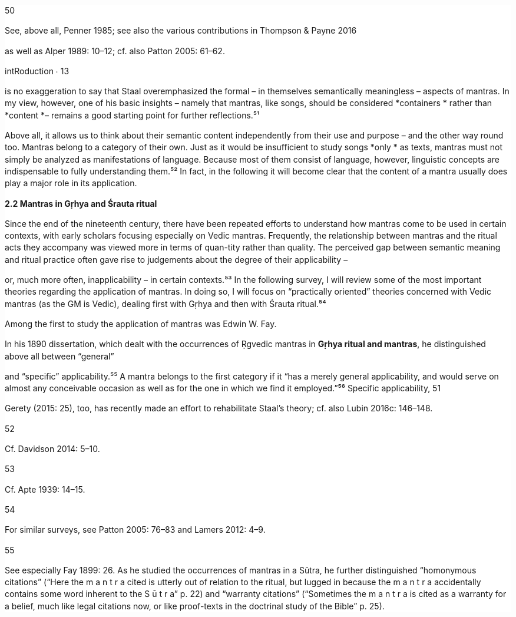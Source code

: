 50

See, above all, Penner 1985; see also the various contributions in Thompson & Payne 2016

as well as Alper 1989: 10–12; cf. also Patton 2005: 61–62. 

intRoduction ∙ 13

is no exaggeration to say that Staal overemphasized the formal – in themselves semantically meaningless – aspects of mantras. In my view, however, one of his basic insights – namely that mantras, like songs, should be considered *containers * rather than *content *– remains a good starting point for further reflections.⁵¹

Above all, it allows us to think about their semantic content independently from their use and purpose – and the other way round too. Mantras belong to a category of their own. Just as it would be insufficient to study songs *only * as texts, mantras must not simply be analyzed as manifestations of language. Because most of them consist of language, however, linguistic concepts are indispensable to fully understanding them.⁵² In fact, in the following it will become clear that the content of a mantra usually does play a major role in its application. 

**2.2 Mantras in Gṛhya and Śrauta ritual**

Since the end of the nineteenth century, there have been repeated efforts to understand how mantras come to be used in certain contexts, with early scholars focusing especially on Vedic mantras. Frequently, the relationship between mantras and the ritual acts they accompany was viewed more in terms of quan-tity rather than quality. The perceived gap between semantic meaning and ritual practice often gave rise to judgements about the degree of their applicability –

or, much more often, inapplicability – in certain contexts.⁵³ In the following survey, I will review some of the most important theories regarding the application of mantras. In doing so, I will focus on “practically oriented” theories concerned with Vedic mantras \(as the GM is Vedic\), dealing first with Gṛhya and then with Śrauta ritual.⁵⁴

Among the first to study the application of mantras was Edwin W. Fay. 

In his 1890 dissertation, which dealt with the occurrences of Ṛgvedic mantras in **Gṛhya ritual and mantras**, he distinguished above all between “general” 

and “specific” applicability.⁵⁵ A mantra belongs to the first category if it “has a merely general applicability, and would serve on almost any conceivable occasion as well as for the one in which we find it employed.”⁵⁶ Specific applicability, 51

Gerety \(2015: 25\), too, has recently made an effort to rehabilitate Staal’s theory; cf. also Lubin 2016c: 146–148. 

52

Cf. Davidson 2014: 5–10. 

53

Cf. Apte 1939: 14–15. 

54

For similar surveys, see Patton 2005: 76–83 and Lamers 2012: 4–9. 

55

See especially Fay 1899: 26. As he studied the occurrences of mantras in a Sūtra, he further distinguished “homonymous citations” \(“Here the m a n t r a cited is utterly out of relation to the ritual, but lugged in because the m a n t r a accidentally contains some word inherent to the S ū t r a” p. 22\) and “warranty citations” \(“Sometimes the m a n t r a is cited as a warranty for a belief, much like legal citations now, or like proof-texts in the doctrinal study of the Bible” p. 25\). 
